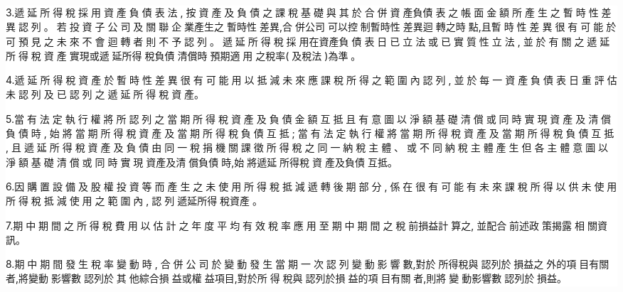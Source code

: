 3.遞 延 所 得 稅 採 用 資 產 負 債 表 法 , 按 資 產 及 負 債 之 課 稅 基 礎 與 其 於 合 併 資 產負債 表 之 帳 面 金 額 所 產 生 之 暫 時 性 差 異 認 列 。 若 投 資 子 公 司 及 關 聯 企 業產生之 暫時性 差異,合 併公司 可以控 制暫時性 差異迴 轉之時 點,且暫 時 性 差 異 很 有 可 能 於 可 預 見 之 未 來 不 會 迴 轉 者 則 不 予 認 列 。 遞 延 所 得 稅 採 用在資產負 債 表 日 已 立 法 或 已 實 質 性 立 法 , 並 於 有 關 之 遞 延 所 得 稅 資 產 實現或遞 延所得 稅負債 清償時 預期適 用 之稅率( 及稅法 )為準 。

4.遞 延 所 得 稅 資 產 於 暫 時 性 差 異 很 有 可 能 用 以 抵 減 未 來 應 課 稅 所 得 之 範 圍 內 認 列 , 並 於 每 一 資 產 負 債 表 日 重 評 估 未 認 列 及 已 認 列 之 遞 延 所 得 稅 資 產。

5.當 有 法 定 執 行 權 將 所 認 列 之 當 期 所 得 稅 資 產 及 負 債 金 額 互 抵 且 有 意 圖 以 淨 額 基 礎 清 償 或 同 時 實 現 資 產 及 清 償 負 債 時 , 始 將 當 期 所 得 稅 資 產 及 當 期 所 得 稅 負 債 互 抵 ; 當 有 法 定 執 行 權 將 當 期 所 得 稅 資 產 及 當 期 所 得 稅 負 債 互 抵 , 且 遞 延 所 得 稅 資 產 及 負 債 由 同 一 稅 捐 機 關 課 徵 所 得 稅 之 同 一 納 稅 主 體 、 或 不 同 納 稅 主 體 產 生 但 各 主 體 意 圖 以 淨 額 基 礎 清 償 或 同 時 實 現 資產及清 償負債 時,始 將遞延 所得稅 資 產及負債 互抵。

6.因 購 置 設 備 及 股 權 投 資 等 而 產 生 之 未 使 用 所 得 稅 抵 減 遞 轉 後 期 部 分 , 係 在 很 有 可 能 有 未 來 課 稅 所 得 以 供 未 使 用 所 得 稅 抵 減 使 用 之 範 圍 內 , 認 列 遞延所得 稅資產 。

7.期 中 期 間 之 所 得 稅 費 用 以 估 計 之 年 度 平 均 有 效 稅 率 應 用 至 期 中 期 間 之 稅 前損益計 算之, 並配合 前述政 策揭露 相 關資訊。

8.期 中 期 間 發 生 稅 率 變 動 時 , 合 併 公 司 於 變 動 發 生 當 期 一 次 認 列 變 動 影 響 數,對於 所得稅與 認列於 損益之 外的項 目有關者,將變動 影響數 認列於 其 他綜合損 益或權 益項目,對於所 得 稅與 認列於損 益的項 目有關 者,則將 變 動影響數 認列於 損益。
